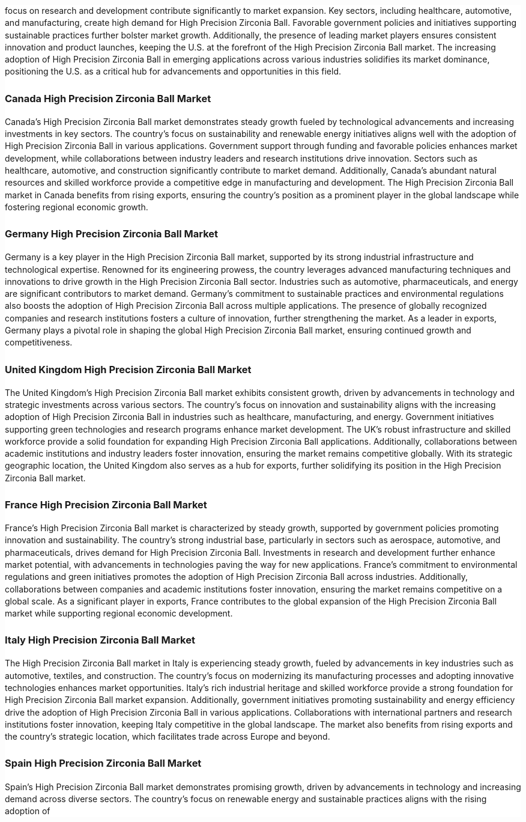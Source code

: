 focus on research and development contribute significantly to market expansion. Key sectors, including healthcare, automotive, and manufacturing, create high demand for High Precision Zirconia Ball. Favorable government policies and initiatives supporting sustainable practices further bolster market growth. Additionally, the presence of leading market players ensures consistent innovation and product launches, keeping the U.S. at the forefront of the High Precision Zirconia Ball market. The increasing adoption of High Precision Zirconia Ball in emerging applications across various industries solidifies its market dominance, positioning the U.S. as a critical hub for advancements and opportunities in this field.</p><h3>Canada High Precision Zirconia Ball Market</h3><p>Canada&rsquo;s High Precision Zirconia Ball market demonstrates steady growth fueled by technological advancements and increasing investments in key sectors. The country&rsquo;s focus on sustainability and renewable energy initiatives aligns well with the adoption of High Precision Zirconia Ball in various applications. Government support through funding and favorable policies enhances market development, while collaborations between industry leaders and research institutions drive innovation. Sectors such as healthcare, automotive, and construction significantly contribute to market demand. Additionally, Canada&rsquo;s abundant natural resources and skilled workforce provide a competitive edge in manufacturing and development. The High Precision Zirconia Ball market in Canada benefits from rising exports, ensuring the country&rsquo;s position as a prominent player in the global landscape while fostering regional economic growth.</p><h3>Germany High Precision Zirconia Ball Market</h3><p>Germany is a key player in the High Precision Zirconia Ball market, supported by its strong industrial infrastructure and technological expertise. Renowned for its engineering prowess, the country leverages advanced manufacturing techniques and innovations to drive growth in the High Precision Zirconia Ball sector. Industries such as automotive, pharmaceuticals, and energy are significant contributors to market demand. Germany&rsquo;s commitment to sustainable practices and environmental regulations also boosts the adoption of High Precision Zirconia Ball across multiple applications. The presence of globally recognized companies and research institutions fosters a culture of innovation, further strengthening the market. As a leader in exports, Germany plays a pivotal role in shaping the global High Precision Zirconia Ball market, ensuring continued growth and competitiveness.</p><h3>United Kingdom High Precision Zirconia Ball Market</h3><p>The United Kingdom&rsquo;s High Precision Zirconia Ball market exhibits consistent growth, driven by advancements in technology and strategic investments across various sectors. The country&rsquo;s focus on innovation and sustainability aligns with the increasing adoption of High Precision Zirconia Ball in industries such as healthcare, manufacturing, and energy. Government initiatives supporting green technologies and research programs enhance market development. The UK&rsquo;s robust infrastructure and skilled workforce provide a solid foundation for expanding High Precision Zirconia Ball applications. Additionally, collaborations between academic institutions and industry leaders foster innovation, ensuring the market remains competitive globally. With its strategic geographic location, the United Kingdom also serves as a hub for exports, further solidifying its position in the High Precision Zirconia Ball market.</p><h3>France High Precision Zirconia Ball Market</h3><p>France&rsquo;s High Precision Zirconia Ball market is characterized by steady growth, supported by government policies promoting innovation and sustainability. The country&rsquo;s strong industrial base, particularly in sectors such as aerospace, automotive, and pharmaceuticals, drives demand for High Precision Zirconia Ball. Investments in research and development further enhance market potential, with advancements in technologies paving the way for new applications. France&rsquo;s commitment to environmental regulations and green initiatives promotes the adoption of High Precision Zirconia Ball across industries. Additionally, collaborations between companies and academic institutions foster innovation, ensuring the market remains competitive on a global scale. As a significant player in exports, France contributes to the global expansion of the High Precision Zirconia Ball market while supporting regional economic development.</p><h3>Italy High Precision Zirconia Ball Market</h3><p>The High Precision Zirconia Ball market in Italy is experiencing steady growth, fueled by advancements in key industries such as automotive, textiles, and construction. The country&rsquo;s focus on modernizing its manufacturing processes and adopting innovative technologies enhances market opportunities. Italy&rsquo;s rich industrial heritage and skilled workforce provide a strong foundation for High Precision Zirconia Ball market expansion. Additionally, government initiatives promoting sustainability and energy efficiency drive the adoption of High Precision Zirconia Ball in various applications. Collaborations with international partners and research institutions foster innovation, keeping Italy competitive in the global landscape. The market also benefits from rising exports and the country&rsquo;s strategic location, which facilitates trade across Europe and beyond.</p><h3>Spain High Precision Zirconia Ball Market</h3><p>Spain&rsquo;s High Precision Zirconia Ball market demonstrates promising growth, driven by advancements in technology and increasing demand across diverse sectors. The country&rsquo;s focus on renewable energy and sustainable practices aligns with the rising adoption of